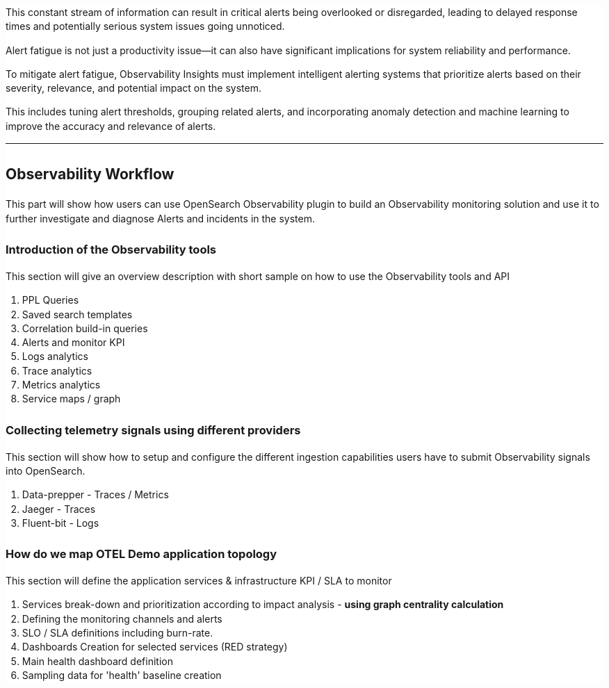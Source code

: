 This constant stream of information can result in critical alerts being overlooked or disregarded, leading to delayed response times and potentially serious system issues going unnoticed. 

Alert fatigue is not just a productivity issue—it can also have significant implications for system reliability and performance.

To mitigate alert fatigue, Observability Insights must implement intelligent alerting systems that prioritize alerts based on their severity, relevance, and potential impact on the system.

This includes tuning alert thresholds, grouping related alerts, and incorporating anomaly detection and machine learning to improve the accuracy and relevance of alerts.

---

## Observability Workflow
This part will show how users can use OpenSearch Observability plugin to build an Observability monitoring solution and use it to further investigate and diagnose
Alerts and incidents in the system.

### Introduction of the Observability tools
This section will give an overview description with short sample on how to use the Observability tools and API 
   1) PPL Queries
   2) Saved search templates
   3) Correlation build-in queries
   4) Alerts and monitor KPI
   5) Logs analytics
   6) Trace analytics
   7) Metrics analytics
   8) Service maps / graph

### Collecting telemetry signals using different providers
This section will show how to setup and configure the different ingestion capabilities users have to submit Observability signals into OpenSearch.
   1) Data-prepper - Traces / Metrics
   2) Jaeger - Traces
   3) Fluent-bit - Logs

### How do we map OTEL Demo application topology 

This section will define the application services & infrastructure KPI / SLA to monitor
   1) Services break-down and prioritization according to impact analysis - **using graph centrality calculation**
   2) Defining the monitoring channels and alerts
   3) SLO / SLA definitions including burn-rate. 
   4) Dashboards Creation for selected services (RED strategy)
   5) Main health dashboard definition
   6) Sampling data for 'health' baseline creation

